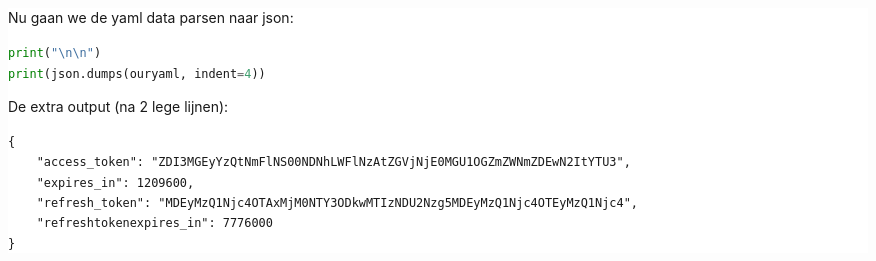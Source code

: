 Nu gaan we de yaml data parsen naar json:
```python
print("\n\n")
print(json.dumps(ouryaml, indent=4))
```

De extra output (na 2 lege lijnen):
```
{
    "access_token": "ZDI3MGEyYzQtNmFlNS00NDNhLWFlNzAtZGVjNjE0MGU1OGZmZWNmZDEwN2ItYTU3",
    "expires_in": 1209600,
    "refresh_token": "MDEyMzQ1Njc4OTAxMjM0NTY3ODkwMTIzNDU2Nzg5MDEyMzQ1Njc4OTEyMzQ1Njc4",
    "refreshtokenexpires_in": 7776000
}

```